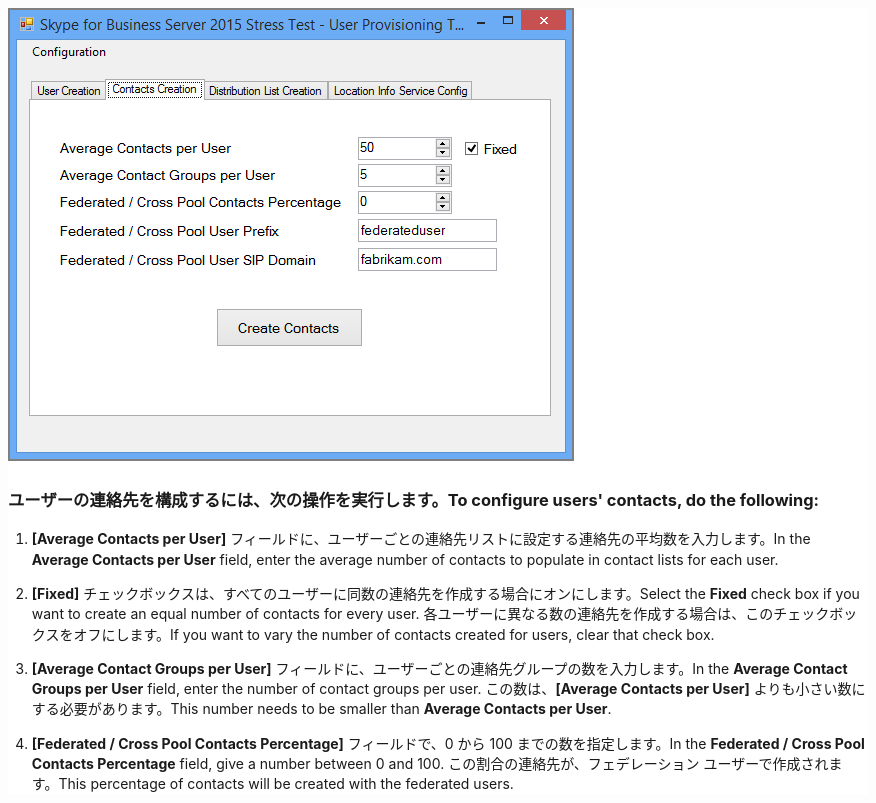 ![[Contents Creation] タブを表示している User Provisioning Tool。](../../media/dfb7fdf1-fb97-4e8e-8608-c4995f95dd5b.png)
  
### <a name="to-configure-users-contacts-do-the-following"></a><span data-ttu-id="c80d6-176">ユーザーの連絡先を構成するには、次の操作を実行します。</span><span class="sxs-lookup"><span data-stu-id="c80d6-176">To configure users' contacts, do the following:</span></span>

1. <span data-ttu-id="c80d6-177">**[Average Contacts per User]** フィールドに、ユーザーごとの連絡先リストに設定する連絡先の平均数を入力します。</span><span class="sxs-lookup"><span data-stu-id="c80d6-177">In the **Average Contacts per User** field, enter the average number of contacts to populate in contact lists for each user.</span></span>
    
2. <span data-ttu-id="c80d6-178">**[Fixed]** チェックボックスは、すべてのユーザーに同数の連絡先を作成する場合にオンにします。</span><span class="sxs-lookup"><span data-stu-id="c80d6-178">Select the **Fixed** check box if you want to create an equal number of contacts for every user.</span></span> <span data-ttu-id="c80d6-179">各ユーザーに異なる数の連絡先を作成する場合は、このチェックボックスをオフにします。</span><span class="sxs-lookup"><span data-stu-id="c80d6-179">If you want to vary the number of contacts created for users, clear that check box.</span></span>
    
3. <span data-ttu-id="c80d6-180">**[Average Contact Groups per User]** フィールドに、ユーザーごとの連絡先グループの数を入力します。</span><span class="sxs-lookup"><span data-stu-id="c80d6-180">In the **Average Contact Groups per User** field, enter the number of contact groups per user.</span></span> <span data-ttu-id="c80d6-181">この数は、**[Average Contacts per User]** よりも小さい数にする必要があります。</span><span class="sxs-lookup"><span data-stu-id="c80d6-181">This number needs to be smaller than **Average Contacts per User**.</span></span>
    
4. <span data-ttu-id="c80d6-182">**[Federated / Cross Pool Contacts Percentage]** フィールドで、0 から 100 までの数を指定します。</span><span class="sxs-lookup"><span data-stu-id="c80d6-182">In the **Federated / Cross Pool Contacts Percentage** field, give a number between 0 and 100.</span></span> <span data-ttu-id="c80d6-183">この割合の連絡先が、フェデレーション ユーザーで作成されます。</span><span class="sxs-lookup"><span data-stu-id="c80d6-183">This percentage of contacts will be created with the federated users.</span></span>
    